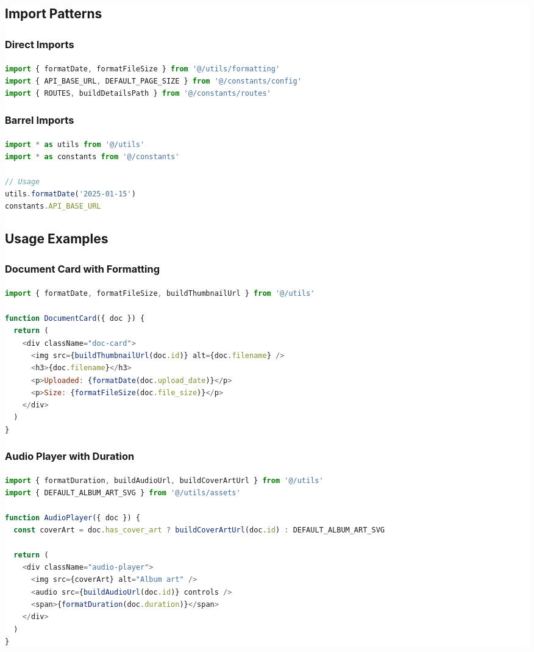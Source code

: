 ## Import Patterns

### Direct Imports

```javascript
import { formatDate, formatFileSize } from '@/utils/formatting'
import { API_BASE_URL, DEFAULT_PAGE_SIZE } from '@/constants/config'
import { ROUTES, buildDetailsPath } from '@/constants/routes'
```

### Barrel Imports

```javascript
import * as utils from '@/utils'
import * as constants from '@/constants'

// Usage
utils.formatDate('2025-01-15')
constants.API_BASE_URL
```

## Usage Examples

### Document Card with Formatting

```javascript
import { formatDate, formatFileSize, buildThumbnailUrl } from '@/utils'

function DocumentCard({ doc }) {
  return (
    <div className="doc-card">
      <img src={buildThumbnailUrl(doc.id)} alt={doc.filename} />
      <h3>{doc.filename}</h3>
      <p>Uploaded: {formatDate(doc.upload_date)}</p>
      <p>Size: {formatFileSize(doc.file_size)}</p>
    </div>
  )
}
```

### Audio Player with Duration

```javascript
import { formatDuration, buildAudioUrl, buildCoverArtUrl } from '@/utils'
import { DEFAULT_ALBUM_ART_SVG } from '@/utils/assets'

function AudioPlayer({ doc }) {
  const coverArt = doc.has_cover_art ? buildCoverArtUrl(doc.id) : DEFAULT_ALBUM_ART_SVG

  return (
    <div className="audio-player">
      <img src={coverArt} alt="Album art" />
      <audio src={buildAudioUrl(doc.id)} controls />
      <span>{formatDuration(doc.duration)}</span>
    </div>
  )
}
```
